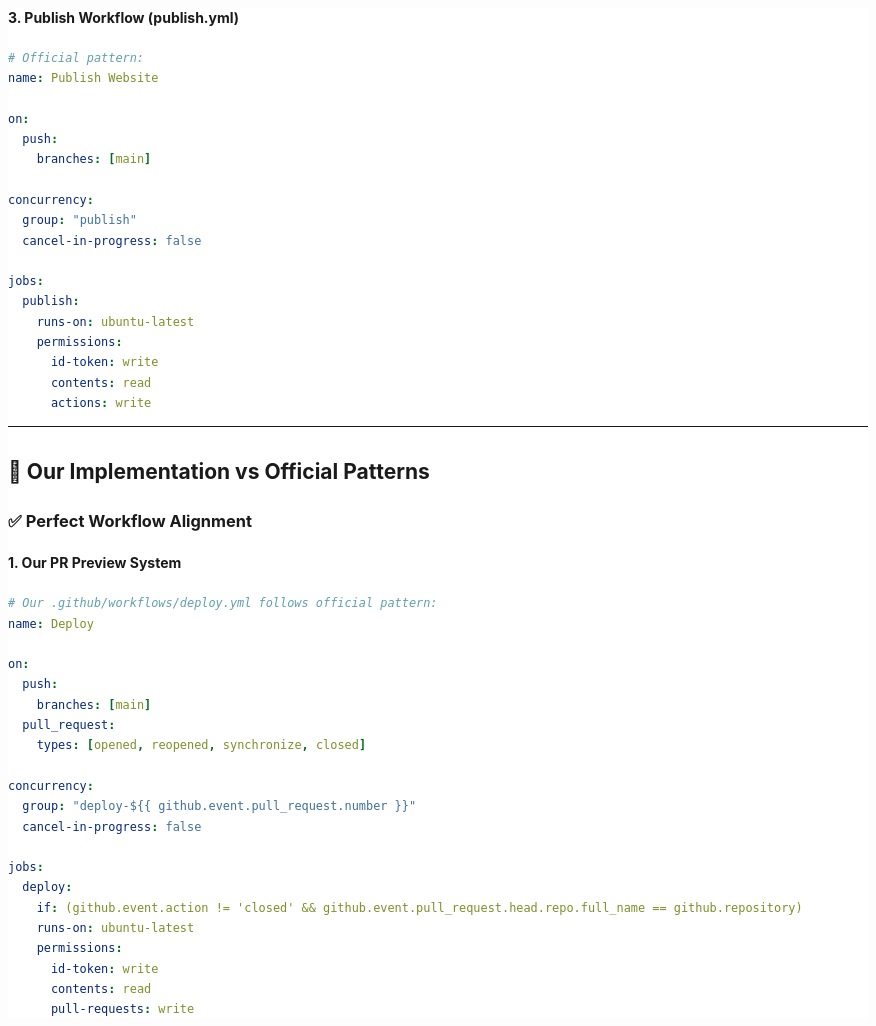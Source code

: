 #### **3. Publish Workflow (publish.yml)**
```yaml
# Official pattern:
name: Publish Website

on:
  push:
    branches: [main]

concurrency:
  group: "publish"
  cancel-in-progress: false

jobs:
  publish:
    runs-on: ubuntu-latest
    permissions:
      id-token: write
      contents: read
      actions: write
```

---

## 🎯 **Our Implementation vs Official Patterns**

### **✅ Perfect Workflow Alignment**

#### **1. Our PR Preview System**
```yaml
# Our .github/workflows/deploy.yml follows official pattern:
name: Deploy

on:
  push:
    branches: [main]
  pull_request:
    types: [opened, reopened, synchronize, closed]

concurrency:
  group: "deploy-${{ github.event.pull_request.number }}"
  cancel-in-progress: false

jobs:
  deploy:
    if: (github.event.action != 'closed' && github.event.pull_request.head.repo.full_name == github.repository)
    runs-on: ubuntu-latest
    permissions:
      id-token: write
      contents: read
      pull-requests: write
```
